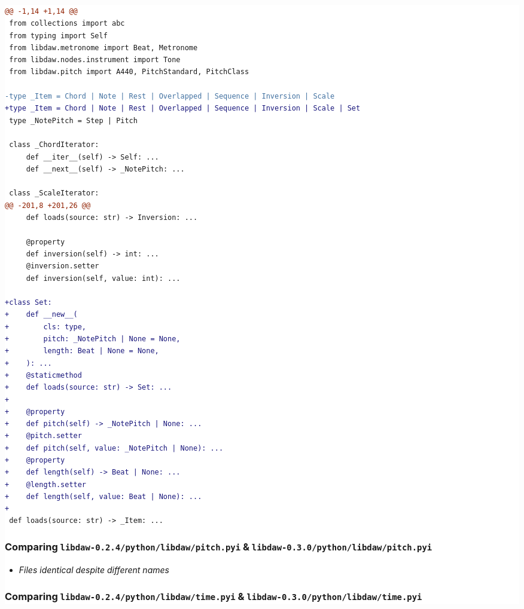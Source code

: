 ```diff
@@ -1,14 +1,14 @@
 from collections import abc
 from typing import Self
 from libdaw.metronome import Beat, Metronome
 from libdaw.nodes.instrument import Tone
 from libdaw.pitch import A440, PitchStandard, PitchClass
 
-type _Item = Chord | Note | Rest | Overlapped | Sequence | Inversion | Scale
+type _Item = Chord | Note | Rest | Overlapped | Sequence | Inversion | Scale | Set
 type _NotePitch = Step | Pitch
 
 class _ChordIterator:
     def __iter__(self) -> Self: ...
     def __next__(self) -> _NotePitch: ...
 
 class _ScaleIterator:
@@ -201,8 +201,26 @@
     def loads(source: str) -> Inversion: ...
 
     @property
     def inversion(self) -> int: ...
     @inversion.setter
     def inversion(self, value: int): ...
 
+class Set:
+    def __new__(
+        cls: type,
+        pitch: _NotePitch | None = None,
+        length: Beat | None = None,
+    ): ...
+    @staticmethod
+    def loads(source: str) -> Set: ...
+
+    @property
+    def pitch(self) -> _NotePitch | None: ...
+    @pitch.setter
+    def pitch(self, value: _NotePitch | None): ...
+    @property
+    def length(self) -> Beat | None: ...
+    @length.setter
+    def length(self, value: Beat | None): ...
+
 def loads(source: str) -> _Item: ...
```

### Comparing `libdaw-0.2.4/python/libdaw/pitch.pyi` & `libdaw-0.3.0/python/libdaw/pitch.pyi`

 * *Files identical despite different names*

### Comparing `libdaw-0.2.4/python/libdaw/time.pyi` & `libdaw-0.3.0/python/libdaw/time.pyi`
